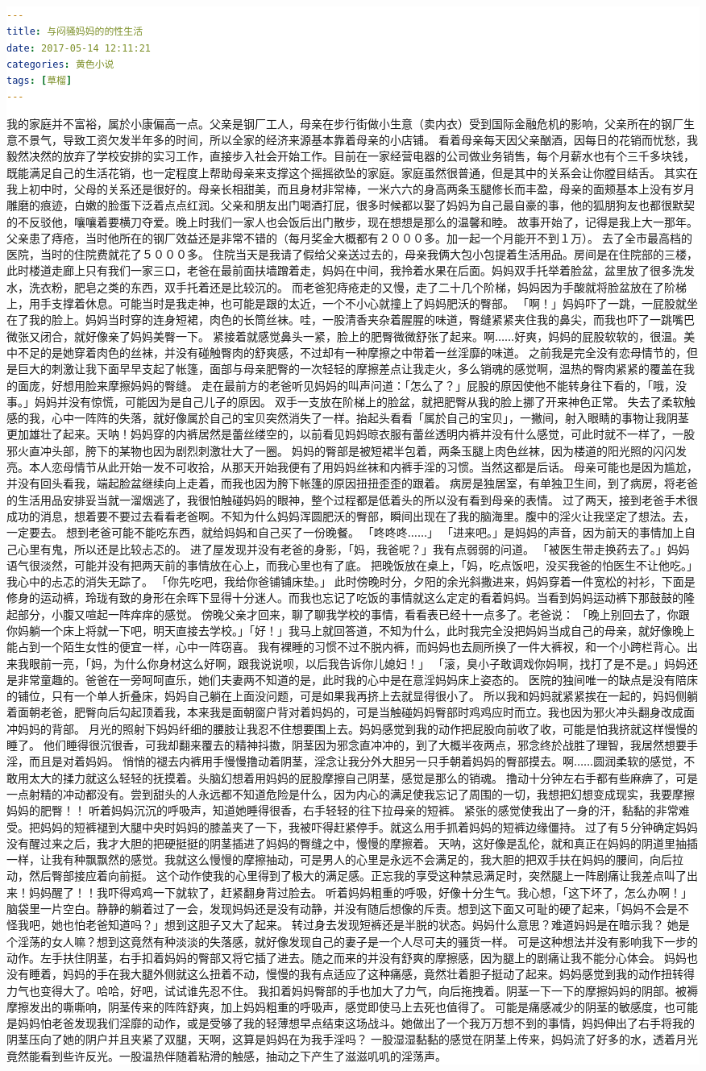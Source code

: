 ```yaml
---
title: 与闷骚妈妈的的性生活
date: 2017-05-14 12:11:21
categories: 黄色小说
tags: [草榴]
---
```

我的家庭并不富裕，属於小康偏高一点。父亲是钢厂工人，母亲在步行街做小生意（卖内衣）受到国际金融危机的影响，父亲所在的钢厂生意不景气，导致工资欠发半年多的时间，所以全家的经济来源基本靠着母亲的小店铺。
看着母亲每天因父亲酗酒，因每日的花销而忧愁，我毅然决然的放弃了学校安排的实习工作，直接步入社会开始工作。目前在一家经营电器的公司做业务销售，每个月薪水也有个三千多块钱，既能满足自己的生活花销，也一定程度上帮助母亲来支撑这个摇摇欲坠的家庭。家庭虽然很普通，但是其中的关系会让你膛目结舌。
其实在我上初中时，父母的关系还是很好的。母亲长相甜美，而且身材非常棒，一米六六的身高两条玉腿修长而丰盈，母亲的面颊基本上没有岁月雕磨的痕迹，白嫩的脸蛋下泛着点点红润。父亲和朋友出门喝酒打屁，很多时候都以娶了妈妈为自己最自豪的事，他的狐朋狗友也都很默契的不反驳他，嚷嚷着要横刀夺爱。晚上时我们一家人也会饭后出门散步，现在想想是那么的温馨和睦。
故事开始了，记得是我上大一那年。父亲患了痔疮，当时他所在的钢厂效益还是非常不错的（每月奖金大概都有２０００多。加一起一个月能开不到１万）。
去了全市最高档的医院，当时的住院费就花了５０００多。
住院当天是我请了假给父亲送过去的，母亲我俩大包小包提着生活用品。房间是在住院部的三楼，此时楼道走廊上只有我们一家三口，老爸在最前面扶墙蹭着走，妈妈在中间，我拎着水果在后面。妈妈双手托举着脸盆，盆里放了很多洗发水，洗衣粉，肥皂之类的东西，双手托着还是比较沉的。
而老爸犯痔疮走的又慢，走了二十几个阶梯，妈妈因为手酸就将脸盆放在了阶梯上，用手支撑着休息。可能当时是我走神，也可能是跟的太近，一个不小心就撞上了妈妈肥沃的臀部。
「啊！」妈妈吓了一跳，一屁股就坐在了我的脸上。妈妈当时穿的连身短裙，肉色的长筒丝袜。哇，一股清香夹杂着腥腥的味道，臀缝紧紧夹住我的鼻尖，而我也吓了一跳嘴巴微张又闭合，就好像亲了妈妈美臀一下。
紧接着就感觉鼻头一紧，脸上的肥臀微微舒张了起来。啊……好爽，妈妈的屁股软软的，很温。美中不足的是她穿着肉色的丝袜，并没有碰触臀肉的舒爽感，不过却有一种摩擦之中带着一丝淫靡的味道。
之前我是完全没有恋母情节的，但是巨大的刺激让我下面早早支起了帐篷，面部与母亲肥臀的一次轻轻的摩擦差点让我走火，多么销魂的感觉啊，温热的臀肉紧紧的覆盖在我的面庞，好想用脸来摩擦妈妈的臀缝。
走在最前方的老爸听见妈妈的叫声问道：「怎么了？」屁股的原因使他不能转身往下看的，「哦，没事。」妈妈并没有惊慌，可能因为是自己儿子的原因。
双手一支放在阶梯上的脸盆，就把肥臀从我的脸上挪了开来神色正常。
失去了柔软触感的我，心中一阵阵的失落，就好像属於自己的宝贝突然消失了一样。抬起头看看「属於自己的宝贝」，一撇间，射入眼睛的事物让我阴茎更加雄壮了起来。天呐！妈妈穿的内裤居然是蕾丝缕空的，以前看见妈妈晾衣服有蕾丝透明内裤并没有什么感觉，可此时就不一样了，一股邪火直冲头部，胯下的某物也因为剧烈刺激壮大了一圈。
妈妈的臀部是被短裙半包着，两条玉腿上肉色丝袜，因为楼道的阳光照的闪闪发亮。本人恋母情节从此开始一发不可收拾，从那天开始我便有了用妈妈丝袜和内裤手淫的习惯。当然这都是后话。
母亲可能也是因为尴尬，并没有回头看我，端起脸盆继续向上走着，而我也因为胯下帐篷的原因扭扭歪歪的跟着。
病房是独居室，有单独卫生间，到了病房，将老爸的生活用品安排妥当就一溜烟逃了，我很怕触碰妈妈的眼神，整个过程都是低着头的所以没有看到母亲的表情。
过了两天，接到老爸手术很成功的消息，想着要不要过去看看老爸啊。不知为什么妈妈浑圆肥沃的臀部，瞬间出现在了我的脑海里。腹中的淫火让我坚定了想法。去，一定要去。
想到老爸可能不能吃东西，就给妈妈和自己买了一份晚餐。
「咚咚咚……」
「进来吧。」是妈妈的声音，因为前天的事情加上自己心里有鬼，所以还是比较忐忑的。
进了屋发现并没有老爸的身影，「妈，我爸呢？」我有点弱弱的问道。
「被医生带走换药去了。」妈妈语气很淡然，可能并没有把两天前的事情放在心上，而我心里也有了底。
把晚饭放在桌上，「妈，吃点饭吧，没买我爸的怕医生不让他吃。」我心中的忐忑的消失无踪了。
「你先吃吧，我给你爸铺铺床垫。」
此时傍晚时分，夕阳的余光斜撒进来，妈妈穿着一件宽松的衬衫，下面是修身的运动裤，玲珑有致的身形在余晖下显得十分迷人。而我也忘记了吃饭的事情就这么定定的看着妈妈。当看到妈妈运动裤下那鼓鼓的隆起部分，小腹又喧起一阵痒痒的感觉。
傍晚父亲才回来，聊了聊我学校的事情，看看表已经十一点多了。老爸说：
「晚上别回去了，你跟你妈躺一个床上将就一下吧，明天直接去学校。」「好！」我马上就回答道，不知为什么，此时我完全没把妈妈当成自己的母亲，就好像晚上能占到一个陌生女性的便宜一样，心中一阵窃喜。
我有裸睡的习惯不过不脱内裤，而妈妈也去厕所换了一件大裤衩，和一个小跨栏背心。出来我眼前一亮，「妈，为什么你身材这么好啊，跟我说说呗，以后我告诉你儿媳妇！」
「滚，臭小子敢调戏你妈啊，找打了是不是。」妈妈还是非常童趣的。爸爸在一旁呵呵直乐，她们夫妻两不知道的是，此时我的心中是在意淫妈妈床上姿态的。
医院的独间唯一的缺点是没有陪床的铺位，只有一个单人折叠床，妈妈自己躺在上面没问题，可是如果我再挤上去就显得很小了。
所以我和妈妈就紧紧挨在一起的，妈妈侧躺着面朝老爸，肥臀向后勾起顶着我，本来我是面朝窗户背对着妈妈的，可是当触碰妈妈臀部时鸡鸡应时而立。我也因为邪火冲头翻身改成面冲妈妈的背部。
月光的照射下妈妈纤细的腰肢让我忍不住想要围上去。妈妈感觉到我的动作把屁股向前收了收，可能是怕我挤就这样慢慢的睡了。
他们睡得很沉很香，可我却翻来覆去的精神抖擞，阴茎因为邪念直冲冲的，到了大概半夜两点，邪念终於战胜了理智，我居然想要手淫，而且是对着妈妈。
悄悄的褪去内裤用手慢慢撸动着阴茎，淫念让我分外大胆另一只手朝着妈妈的臀部摸去。啊……圆润柔软的感觉，不敢用太大的揉力就这么轻轻的抚摸着。头脑幻想着用妈妈的屁股摩擦自己阴茎，感觉是那么的销魂。
撸动十分钟左右手都有些麻痹了，可是一点射精的冲动都没有。尝到甜头的人永远都不知道危险是什么，因为内心的满足使我忘记了周围的一切，我想把幻想变成现实，我要摩擦妈妈的肥臀！！
听着妈妈沉沉的呼吸声，知道她睡得很香，右手轻轻的往下拉母亲的短裤。
紧张的感觉使我出了一身的汗，黏黏的非常难受。把妈妈的短裤褪到大腿中央时妈妈的膝盖夹了一下，我被吓得赶紧停手。就这么用手抓着妈妈的短裤边缘僵持。
过了有５分钟确定妈妈没有醒过来之后，我才大胆的把硬挺挺的阴茎插进了妈妈的臀缝之中，慢慢的摩擦着。
天呐，这好像是乱伦，就和真正在妈妈的阴道里抽插一样，让我有种飘飘然的感觉。我就这么慢慢的摩擦抽动，可是男人的心里是永远不会满足的，我大胆的把双手扶在妈妈的腰间，向后拉动，然后臀部接应着向前挺。
这个动作使我的心里得到了极大的满足感。正忘我的享受这种禁忌满足时，突然腿上一阵剧痛让我差点叫了出来！妈妈醒了！！我吓得鸡鸡一下就软了，赶紧翻身背过脸去。
听着妈妈粗重的呼吸，好像十分生气。我心想，「这下坏了，怎么办啊！」脑袋里一片空白。静静的躺着过了一会，发现妈妈还是没有动静，并没有随后想像的斥责。想到这下面又可耻的硬了起来，「妈妈不会是不怪我吧，她也怕老爸知道吗？」想到这胆子又大了起来。
转过身去发现短裤还是半脱的状态。妈妈什么意思？难道妈妈是在暗示我？
她是个淫荡的女人嘛？想到这竟然有种淡淡的失落感，就好像发现自己的妻子是一个人尽可夫的骚货一样。
可是这种想法并没有影响我下一步的动作。左手扶住阴茎，右手扣着妈妈的臀部又将它插了进去。随之而来的并没有舒爽的摩擦感，因为腿上的剧痛让我不能分心体会。
妈妈也没有睡着，妈妈的手在我大腿外侧就这么扭着不动，慢慢的我有点适应了这种痛感，竟然壮着胆子挺动了起来。妈妈感觉到我的动作扭转得力气也变得大了。哈哈，好吧，试试谁先忍不住。
我扣着妈妈臀部的手也加大了力气，向后拖拽着。阴茎一下一下的摩擦妈妈的阴部。被褥摩擦发出的嘶嘶响，阴茎传来的阵阵舒爽，加上妈妈粗重的呼吸声，感觉即使马上去死也值得了。
可能是痛感减少的阴茎的敏感度，也可能是妈妈怕老爸发现我们淫靡的动作，或是受够了我的轻薄想早点结束这场战斗。她做出了一个我万万想不到的事情，妈妈伸出了右手将我的阴茎压向了她的阴户并且夹紧了双腿，天啊，这算是妈妈在为我手淫吗？
一股湿湿黏黏的感觉在阴茎上传来，妈妈流了好多的水，透着月光竟然能看到些许反光。一股温热伴随着粘滑的触感，抽动之下产生了滋滋叽叽的淫荡声。